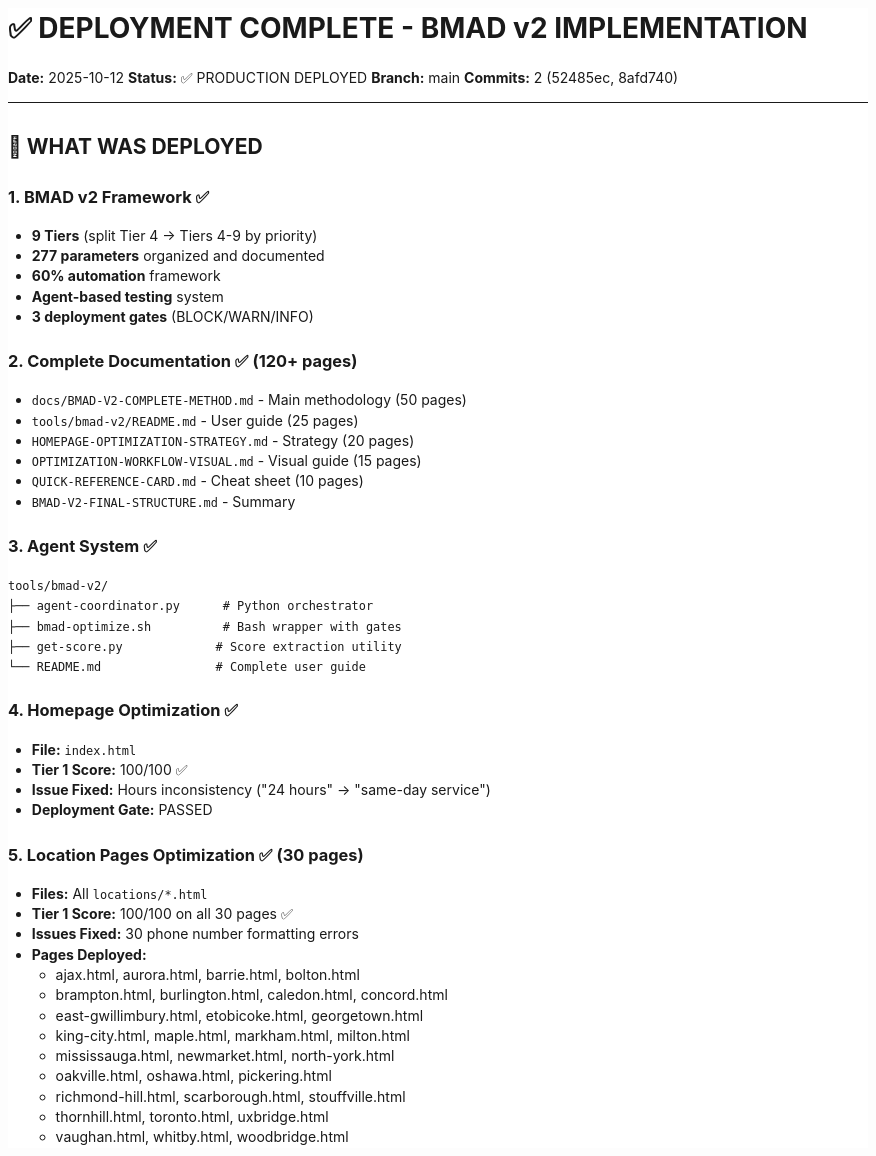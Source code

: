 # ✅ DEPLOYMENT COMPLETE - BMAD v2 IMPLEMENTATION

**Date:** 2025-10-12
**Status:** ✅ PRODUCTION DEPLOYED
**Branch:** main
**Commits:** 2 (52485ec, 8afd740)

---

## 🎯 WHAT WAS DEPLOYED

### 1. **BMAD v2 Framework** ✅
- **9 Tiers** (split Tier 4 → Tiers 4-9 by priority)
- **277 parameters** organized and documented
- **60% automation** framework
- **Agent-based testing** system
- **3 deployment gates** (BLOCK/WARN/INFO)

### 2. **Complete Documentation** ✅ (120+ pages)
- `docs/BMAD-V2-COMPLETE-METHOD.md` - Main methodology (50 pages)
- `tools/bmad-v2/README.md` - User guide (25 pages)
- `HOMEPAGE-OPTIMIZATION-STRATEGY.md` - Strategy (20 pages)
- `OPTIMIZATION-WORKFLOW-VISUAL.md` - Visual guide (15 pages)
- `QUICK-REFERENCE-CARD.md` - Cheat sheet (10 pages)
- `BMAD-V2-FINAL-STRUCTURE.md` - Summary

### 3. **Agent System** ✅
```
tools/bmad-v2/
├── agent-coordinator.py      # Python orchestrator
├── bmad-optimize.sh          # Bash wrapper with gates
├── get-score.py             # Score extraction utility
└── README.md                # Complete user guide
```

### 4. **Homepage Optimization** ✅
- **File:** `index.html`
- **Tier 1 Score:** 100/100 ✅
- **Issue Fixed:** Hours inconsistency ("24 hours" → "same-day service")
- **Deployment Gate:** PASSED

### 5. **Location Pages Optimization** ✅ (30 pages)
- **Files:** All `locations/*.html`
- **Tier 1 Score:** 100/100 on all 30 pages ✅
- **Issues Fixed:** 30 phone number formatting errors
- **Pages Deployed:**
  - ajax.html, aurora.html, barrie.html, bolton.html
  - brampton.html, burlington.html, caledon.html, concord.html
  - east-gwillimbury.html, etobicoke.html, georgetown.html
  - king-city.html, maple.html, markham.html, milton.html
  - mississauga.html, newmarket.html, north-york.html
  - oakville.html, oshawa.html, pickering.html
  - richmond-hill.html, scarborough.html, stouffville.html
  - thornhill.html, toronto.html, uxbridge.html
  - vaughan.html, whitby.html, woodbridge.html
